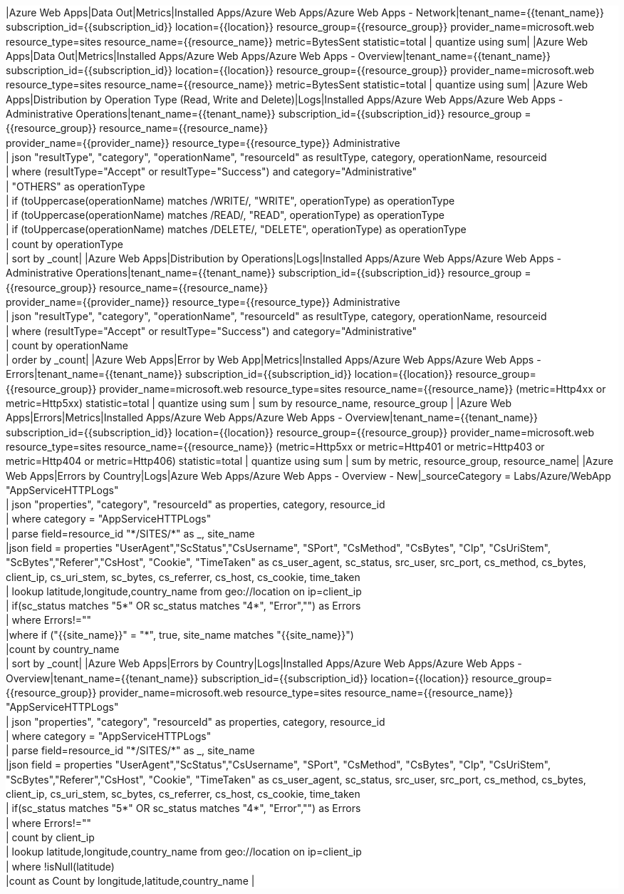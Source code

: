 |Azure Web Apps|Data Out|Metrics|Installed Apps/Azure Web Apps/Azure Web Apps - Network|tenant\_name={{tenant\_name}} subscription\_id={{subscription\_id}} location={{location}} resource\_group={{resource\_group}} provider\_name=microsoft.web resource\_type=sites  resource\_name={{resource\_name}} metric=BytesSent statistic=total  \| quantize using sum|
|Azure Web Apps|Data Out|Metrics|Installed Apps/Azure Web Apps/Azure Web Apps - Overview|tenant\_name={{tenant\_name}} subscription\_id={{subscription\_id}} location={{location}} resource\_group={{resource\_group}} provider\_name=microsoft.web resource\_type=sites  resource\_name={{resource\_name}} metric=BytesSent statistic=total  \| quantize using sum|
|Azure Web Apps|Distribution  by Operation Type (Read, Write and Delete)|Logs|Installed Apps/Azure Web Apps/Azure Web Apps - Administrative Operations|tenant\_name={{tenant\_name}} subscription\_id={{subscription\_id}} resource\_group = {{resource\_group}} resource\_name={{resource\_name}} <br /> provider\_name={{provider\_name}} resource\_type={{resource\_type}} Administrative <br />\| json "resultType", "category", "operationName", "resourceId" as resultType, category, operationName, resourceid<br />\| where (resultType="Accept" or resultType="Success") and category="Administrative"<br />\| "OTHERS" as operationType<br />\| if (toUppercase(operationName) matches /WRITE/, "WRITE", operationType) as operationType <br />\| if (toUppercase(operationName) matches /READ/, "READ", operationType) as operationType <br />\| if (toUppercase(operationName) matches /DELETE/, "DELETE", operationType) as operationType <br />\| count by operationType<br />\| sort by \_count|
|Azure Web Apps|Distribution by Operations|Logs|Installed Apps/Azure Web Apps/Azure Web Apps - Administrative Operations|tenant\_name={{tenant\_name}} subscription\_id={{subscription\_id}} resource\_group = {{resource\_group}} resource\_name={{resource\_name}}<br />provider\_name={{provider\_name}} resource\_type={{resource\_type}} Administrative <br />\| json "resultType", "category", "operationName", "resourceId" as resultType, category, operationName, resourceid<br />\| where (resultType="Accept" or resultType="Success") and category="Administrative" <br />\| count by operationName<br />\| order by \_count|
|Azure Web Apps|Error by Web App|Metrics|Installed Apps/Azure Web Apps/Azure Web Apps - Errors|tenant\_name={{tenant\_name}} subscription\_id={{subscription\_id}} location={{location}} resource\_group={{resource\_group}} provider\_name=microsoft.web resource\_type=sites  resource\_name={{resource\_name}} (metric=Http4xx or metric=Http5xx) statistic=total  \| quantize using sum \| sum by resource\_name, resource\_group |
|Azure Web Apps|Errors|Metrics|Installed Apps/Azure Web Apps/Azure Web Apps - Overview|tenant\_name={{tenant\_name}} subscription\_id={{subscription\_id}} location={{location}} resource\_group={{resource\_group}} provider\_name=microsoft.web resource\_type=sites  resource\_name={{resource\_name}}  (metric=Http5xx or metric=Http401 or metric=Http403 or metric=Http404 or metric=Http406) statistic=total  \| quantize using sum \| sum by metric, resource\_group, resource\_name|
|Azure Web Apps|Errors by Country|Logs|Azure Web Apps/Azure Web Apps - Overview - New|\_sourceCategory = Labs/Azure/WebApp "AppServiceHTTPLogs"<br />\| json "properties", "category", "resourceId" as properties, category, resource\_id<br />\| where category = "AppServiceHTTPLogs"<br />\| parse field=resource\_id "\*/SITES/\*" as \_, site\_name<br />\|json field = properties  "UserAgent","ScStatus","CsUsername", "SPort", "CsMethod", "CsBytes", "CIp", "CsUriStem", "ScBytes","Referer","CsHost", "Cookie", "TimeTaken" as cs\_user\_agent, sc\_status, src\_user, src\_port, cs\_method, cs\_bytes, client\_ip, cs\_uri\_stem, sc\_bytes, cs\_referrer, cs\_host, cs\_cookie, time\_taken<br />\| lookup latitude,longitude,country\_name from geo://location on ip=client\_ip<br />\| if(sc\_status matches "5\*" OR sc\_status matches "4\*", "Error","") as Errors<br />\| where Errors!=""<br />\|where if ("{{site\_name}}" = "\*", true, site\_name matches "{{site\_name}}")<br />\|count by country\_name<br />\| sort by \_count|
|Azure Web Apps|Errors by Country|Logs|Installed Apps/Azure Web Apps/Azure Web Apps - Overview|tenant\_name={{tenant\_name}} subscription\_id={{subscription\_id}} location={{location}} resource\_group={{resource\_group}} provider\_name=microsoft.web resource\_type=sites  resource\_name={{resource\_name}} "AppServiceHTTPLogs"<br />\| json "properties", "category", "resourceId" as properties, category, resource\_id<br />\| where category = "AppServiceHTTPLogs"<br />\| parse field=resource\_id "\*/SITES/\*" as \_, site\_name<br />\|json field = properties  "UserAgent","ScStatus","CsUsername", "SPort", "CsMethod", "CsBytes", "CIp", "CsUriStem", "ScBytes","Referer","CsHost", "Cookie", "TimeTaken" as cs\_user\_agent, sc\_status, src\_user, src\_port, cs\_method, cs\_bytes, client\_ip, cs\_uri\_stem, sc\_bytes, cs\_referrer, cs\_host, cs\_cookie, time\_taken<br />\| if(sc\_status matches "5\*" OR sc\_status matches "4\*", "Error","") as Errors<br />\| where Errors!=""<br />\| count by client\_ip<br />\| lookup latitude,longitude,country\_name from geo://location on ip=client\_ip<br />\| where !isNull(latitude)<br />\|count as Count by longitude,latitude,country\_name |